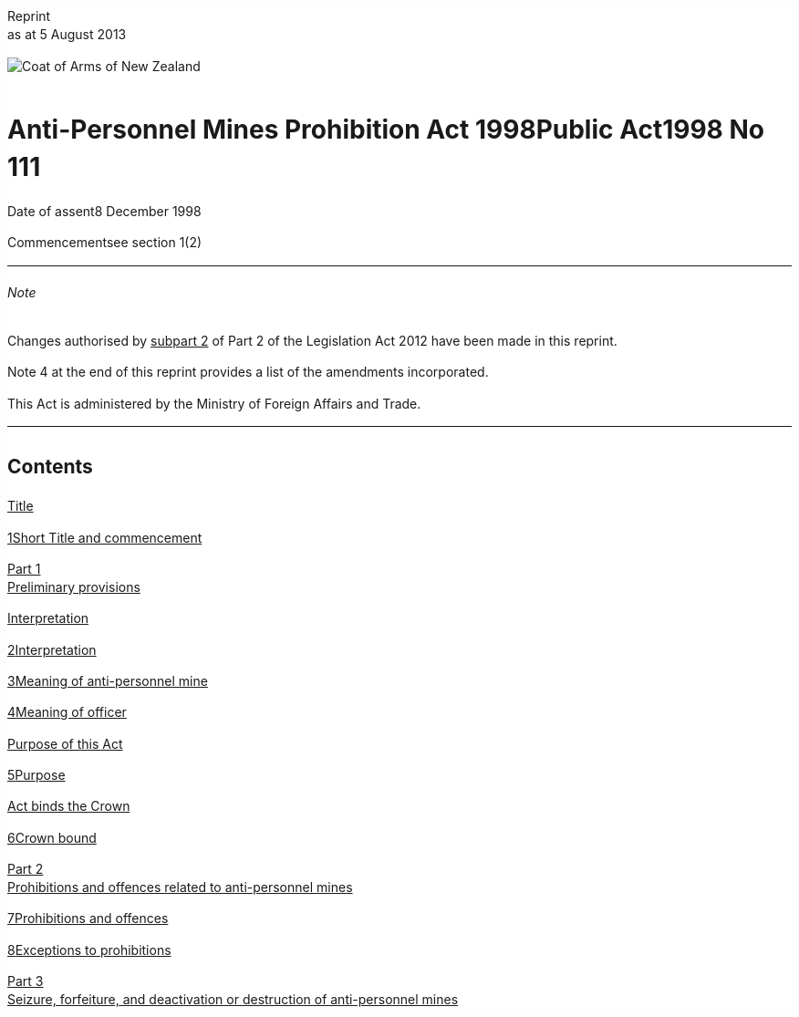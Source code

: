 Reprint  
as at 5 August 2013

![Coat of Arms of New Zealand](/images/leg-crest.jpg)

# Anti-Personnel Mines Prohibition Act 1998Public Act1998 No 111

Date of assent8 December 1998

Commencementsee section 1(2)

---

###### Note

Changes authorised by [subpart 2][0] of Part 2 of the Legislation Act 2012 have been made in this reprint.

Note 4 at the end of this reprint provides a list of the amendments incorporated.

This Act is administered by the Ministry of Foreign Affairs and Trade.

---

## Contents

[Title][1]

[1][2][][2][Short Title and commencement][2]

[Part 1][3]  
[Preliminary provisions][3]

[Interpretation][4]

[2][5][][5][Interpretation][5]

[3][6][][6][Meaning of anti-personnel mine][6]

[4][7][][7][Meaning of officer][7]

[Purpose of this Act][8]

[5][9][][9][Purpose][9]

[Act binds the Crown][10]

[6][11][][11][Crown bound][11]

[Part 2][12]  
[Prohibitions and offences related to anti-personnel mines][12]

[7][13][][13][Prohibitions and offences][13]

[8][14][][14][Exceptions to prohibitions][14]

[Part 3][15]  
[Seizure, forfeiture, and deactivation or destruction of anti-personnel mines][15]


[0]: http://www.legislation.govt.nz/act/public/1998/0111/latest/link.aspx?id=DLM2998524#DLM2998524
[1]: http://www.legislation.govt.nz/act/public/1998/0111/latest/whole.html#DLM17803
[2]: http://www.legislation.govt.nz/act/public/1998/0111/latest/whole.html#DLM17805
[3]: http://www.legislation.govt.nz/act/public/1998/0111/latest/whole.html#DLM17806
[4]: http://www.legislation.govt.nz/act/public/1998/0111/latest/whole.html#DLM17807
[5]: http://www.legislation.govt.nz/act/public/1998/0111/latest/whole.html#DLM17808
[6]: http://www.legislation.govt.nz/act/public/1998/0111/latest/whole.html#DLM17835
[7]: http://www.legislation.govt.nz/act/public/1998/0111/latest/whole.html#DLM17837
[8]: http://www.legislation.govt.nz/act/public/1998/0111/latest/whole.html#DLM17839
[9]: http://www.legislation.govt.nz/act/public/1998/0111/latest/whole.html#DLM17840
[10]: http://www.legislation.govt.nz/act/public/1998/0111/latest/whole.html#DLM17841
[11]: http://www.legislation.govt.nz/act/public/1998/0111/latest/whole.html#DLM17842
[12]: http://www.legislation.govt.nz/act/public/1998/0111/latest/whole.html#DLM17843
[13]: http://www.legislation.govt.nz/act/public/1998/0111/latest/whole.html#DLM17844
[14]: http://www.legislation.govt.nz/act/public/1998/0111/latest/whole.html#DLM17845
[15]: http://www.legislation.govt.nz/act/public/1998/0111/latest/whole.html#DLM17846
[16]: http://www.legislation.govt.nz/act/public/1998/0111/latest/whole.html#DLM17847
[17]: http://www.legislation.govt.nz/act/public/1998/0111/latest/whole.html#DLM17848
[18]: http://www.legislation.govt.nz/act/public/1998/0111/latest/whole.html#DLM17849
[19]: http://www.legislation.govt.nz/act/public/1998/0111/latest/whole.html#DLM17850
[20]: http://www.legislation.govt.nz/act/public/1998/0111/latest/whole.html#DLM17851
[21]: http://www.legislation.govt.nz/act/public/1998/0111/latest/whole.html#DLM17852
[22]: http://www.legislation.govt.nz/act/public/1998/0111/latest/whole.html#DLM17853
[23]: http://www.legislation.govt.nz/act/public/1998/0111/latest/whole.html#DLM17854
[24]: http://www.legislation.govt.nz/act/public/1998/0111/latest/whole.html#DLM17855
[25]: http://www.legislation.govt.nz/act/public/1998/0111/latest/whole.html#DLM17856
[26]: http://www.legislation.govt.nz/act/public/1998/0111/latest/whole.html#DLM17857
[27]: http://www.legislation.govt.nz/act/public/1998/0111/latest/whole.html#DLM17858
[28]: http://www.legislation.govt.nz/act/public/1998/0111/latest/whole.html#DLM17859
[29]: http://www.legislation.govt.nz/act/public/1998/0111/latest/whole.html#DLM17860
[30]: http://www.legislation.govt.nz/act/public/1998/0111/latest/whole.html#DLM17861
[31]: http://www.legislation.govt.nz/act/public/1998/0111/latest/whole.html#DLM17862
[32]: http://www.legislation.govt.nz/act/public/1998/0111/latest/whole.html#DLM17863
[33]: http://www.legislation.govt.nz/act/public/1998/0111/latest/whole.html#DLM17864
[34]: http://www.legislation.govt.nz/act/public/1998/0111/latest/whole.html#DLM17865
[35]: http://www.legislation.govt.nz/act/public/1998/0111/latest/whole.html#DLM17866
[36]: http://www.legislation.govt.nz/act/public/1998/0111/latest/whole.html#DLM17867
[37]: http://www.legislation.govt.nz/act/public/1998/0111/latest/whole.html#DLM17869
[38]: http://www.legislation.govt.nz/act/public/1998/0111/latest/whole.html#DLM17870
[39]: http://www.legislation.govt.nz/act/public/1998/0111/latest/whole.html#DLM17871
[40]: http://www.legislation.govt.nz/act/public/1998/0111/latest/whole.html#DLM17872
[41]: http://www.legislation.govt.nz/act/public/1998/0111/latest/whole.html#DLM17873
[42]: http://www.legislation.govt.nz/act/public/1998/0111/latest/whole.html#DLM17874
[43]: http://www.legislation.govt.nz/act/public/1998/0111/latest/whole.html#DLM17875
[44]: http://www.legislation.govt.nz/act/public/1998/0111/latest/whole.html#DLM17876
[45]: http://www.legislation.govt.nz/act/public/1998/0111/latest/whole.html#DLM17877
[46]: http://www.legislation.govt.nz/act/public/1998/0111/latest/whole.html#DLM17878
[47]: http://www.legislation.govt.nz/act/public/1998/0111/latest/whole.html#DLM17879
[48]: http://www.legislation.govt.nz/act/public/1998/0111/latest/whole.html#DLM17882
[49]: http://www.legislation.govt.nz/act/public/1998/0111/latest/whole.html#DLM17883
[50]: http://www.legislation.govt.nz/act/public/1998/0111/latest/whole.html#DLM17884
[51]: http://www.legislation.govt.nz/act/public/1998/0111/latest/link.aspx?id=DLM381221
[52]: http://www.legislation.govt.nz/act/public/1998/0111/latest/link.aspx?id=DLM1102383
[53]: http://www.legislation.govt.nz/act/public/1998/0111/latest/link.aspx?id=DLM386880#DLM386880
[54]: http://www.legislation.govt.nz/act/public/1998/0111/latest/link.aspx?id=DLM72621
[55]: http://www.legislation.govt.nz/act/public/1998/0111/latest/link.aspx?id=DLM3360714
[56]: http://www.legislation.govt.nz/act/public/1998/0111/latest/link.aspx?id=DLM386884#DLM386884
[57]: http://www.legislation.govt.nz/act/public/1998/0111/latest/link.aspx?id=DLM377336
[58]: http://www.legislation.govt.nz/act/public/1998/0111/latest/link.aspx?id=DLM379566#DLM379566
[59]: http://www.legislation.govt.nz/act/public/1998/0111/latest/link.aspx?id=DLM378459#DLM378459
[60]: http://www.legislation.govt.nz/act/public/1998/0111/latest/link.aspx?id=DLM386888#DLM386888
[61]: http://www.legislation.govt.nz/act/public/1998/0111/latest/link.aspx?id=DLM386890#DLM386890
[62]: http://www.legislation.govt.nz/act/public/1998/0111/latest/link.aspx?id=DLM386891#DLM386891
[63]: http://www.legislation.govt.nz/act/public/1998/0111/latest/link.aspx?id=DLM386892#DLM386892
[64]: http://www.legislation.govt.nz/act/public/1998/0111/latest/link.aspx?id=DLM386893#DLM386893
[65]: http://www.legislation.govt.nz/act/public/1998/0111/latest/link.aspx?id=DLM386895#DLM386895
[66]: http://www.legislation.govt.nz/act/public/1998/0111/latest/link.aspx?id=DLM386898#DLM386898
[67]: http://www.legislation.govt.nz/act/public/1998/0111/latest/link.aspx?id=DLM388301#DLM388301
[68]: http://www.legislation.govt.nz/act/public/1998/0111/latest/link.aspx?id=DLM388304#DLM388304
[69]: http://www.legislation.govt.nz/act/public/1998/0111/latest/link.aspx?id=DLM2136542#DLM2136542
[70]: http://www.legislation.govt.nz/act/public/1998/0111/latest/link.aspx?id=DLM2136781#DLM2136781
[71]: http://www.legislation.govt.nz/act/public/1998/0111/latest/link.aspx?id=DLM2136771#DLM2136771
[72]: http://www.legislation.govt.nz/act/public/1998/0111/latest/link.aspx?id=DLM2136801#DLM2136801
[73]: http://www.legislation.govt.nz/act/public/1998/0111/latest/link.aspx?id=DLM2136877#DLM2136877
[74]: http://www.legislation.govt.nz/act/public/1998/0111/latest/link.aspx?id=DLM2136888#DLM2136888
[75]: http://www.legislation.govt.nz/act/public/1998/0111/latest/link.aspx?id=DLM2136896#DLM2136896
[76]: http://www.legislation.govt.nz/act/public/1998/0111/latest/link.aspx?id=DLM2137095
[77]: http://www.legislation.govt.nz/act/public/1998/0111/latest/link.aspx?id=DLM388309#DLM388309
[78]: http://www.legislation.govt.nz/act/public/1998/0111/latest/link.aspx?id=DLM1102349
[79]: http://www.legislation.govt.nz/act/public/1998/0111/latest/link.aspx?id=DLM388310#DLM388310
[80]: http://www.legislation.govt.nz/act/public/1998/0111/latest/link.aspx?id=DLM388313#DLM388313
[81]: http://www.legislation.govt.nz/act/public/1998/0111/latest/link.aspx?id=DLM2997643#DLM2997643
[82]: http://www.legislation.govt.nz/act/public/1998/0111/latest/link.aspx?id=DLM2998573#DLM2998573
[83]: http://www.legislation.govt.nz/act/public/1998/0111/latest/link.aspx?id=DLM388314#DLM388314
[84]: http://www.legislation.govt.nz/act/public/1998/0111/latest/link.aspx?id=DLM2998633
[85]: http://www.legislation.govt.nz/act/public/1998/0111/latest/link.aspx?id=DLM93121#DLM93121
[86]: http://www.legislation.govt.nz/act/public/1998/0111/latest/link.aspx?id=DLM72627#DLM72627
[87]: http://www.legislation.govt.nz/act/public/1998/0111/latest/link.aspx?id=DLM72679#DLM72679
[88]: http://www.legislation.govt.nz/act/public/1998/0111/latest/link.aspx?id=DLM72687#DLM72687
[89]: http://www.legislation.govt.nz/act/public/1998/0111/latest/link.aspx?id=DLM2998516#DLM2998516
[90]: http://www.legislation.govt.nz/act/public/1998/0111/latest/link.aspx?id=DLM2998515#DLM2998515
[91]: http://www.legislation.govt.nz/act/public/1998/0111/latest/link.aspx?id=DLM2998532#DLM2998532
[92]: http://www.pco.parliament.govt.nz/editorial-conventions/
[93]: http://www.legislation.govt.nz/act/public/1998/0111/latest/link.aspx?id=DLM2998633#DLM2998633
[94]: http://www.legislation.govt.nz/act/public/1998/0111/latest/link.aspx?id=DLM3360714#DLM3360714
[95]: http://www.legislation.govt.nz/act/public/1998/0111/latest/link.aspx?id=DLM2137095#DLM2137095
[96]: http://www.legislation.govt.nz/act/public/1998/0111/latest/link.aspx?id=DLM1102349#DLM1102349
[97]: http://www.legislation.govt.nz/act/public/1998/0111/latest/link.aspx?id=DLM1102383#DLM1102383